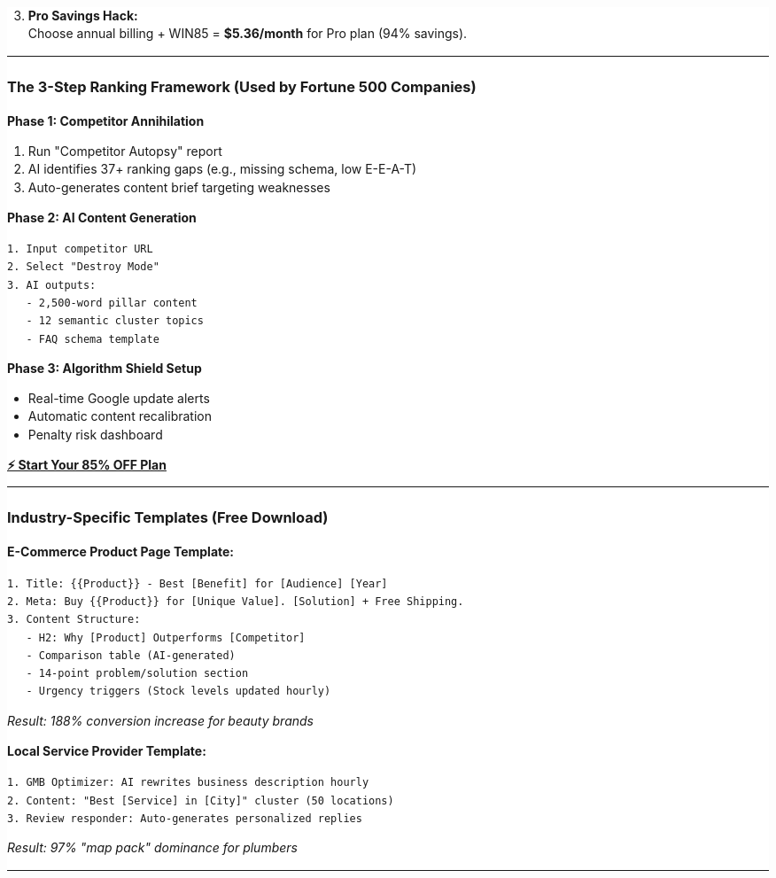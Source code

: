 3. **Pro Savings Hack:**  
   Choose annual billing + WIN85 = **$5.36/month** for Pro plan (94% savings).  

---

### **The 3-Step Ranking Framework (Used by Fortune 500 Companies)**  

**Phase 1: Competitor Annihilation**  
1. Run "Competitor Autopsy" report  
2. AI identifies 37+ ranking gaps (e.g., missing schema, low E-E-A-T)  
3. Auto-generates content brief targeting weaknesses  

**Phase 2: AI Content Generation**  
```  
1. Input competitor URL  
2. Select "Destroy Mode"  
3. AI outputs:  
   - 2,500-word pillar content  
   - 12 semantic cluster topics  
   - FAQ schema template  
```  

**Phase 3: Algorithm Shield Setup**  
- Real-time Google update alerts  
- Automatic content recalibration  
- Penalty risk dashboard  

**[⚡ Start Your 85% OFF Plan](https://seowind.io?fpr=saba48)**  

---

### **Industry-Specific Templates (Free Download)**  

**E-Commerce Product Page Template:**  
```  
1. Title: {{Product}} - Best [Benefit] for [Audience] [Year]  
2. Meta: Buy {{Product}} for [Unique Value]. [Solution] + Free Shipping.  
3. Content Structure:  
   - H2: Why [Product] Outperforms [Competitor]  
   - Comparison table (AI-generated)  
   - 14-point problem/solution section  
   - Urgency triggers (Stock levels updated hourly)  
```  
*Result: 188% conversion increase for beauty brands*  

**Local Service Provider Template:**  
```  
1. GMB Optimizer: AI rewrites business description hourly  
2. Content: "Best [Service] in [City]" cluster (50 locations)  
3. Review responder: Auto-generates personalized replies  
```  
*Result: 97% "map pack" dominance for plumbers*  

---
